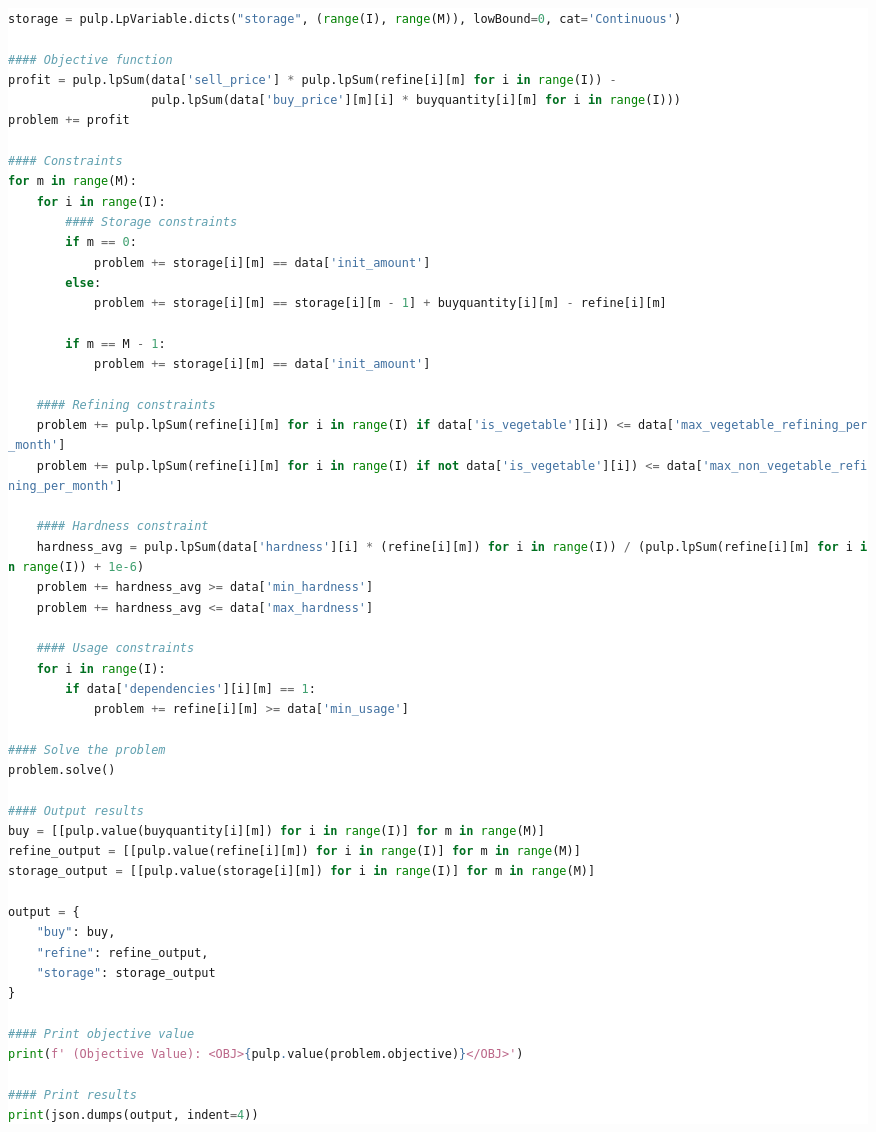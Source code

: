 ```python
storage = pulp.LpVariable.dicts("storage", (range(I), range(M)), lowBound=0, cat='Continuous')

#### Objective function
profit = pulp.lpSum(data['sell_price'] * pulp.lpSum(refine[i][m] for i in range(I)) - 
                    pulp.lpSum(data['buy_price'][m][i] * buyquantity[i][m] for i in range(I)))
problem += profit

#### Constraints
for m in range(M):
    for i in range(I):
        #### Storage constraints
        if m == 0:
            problem += storage[i][m] == data['init_amount']
        else:
            problem += storage[i][m] == storage[i][m - 1] + buyquantity[i][m] - refine[i][m]
        
        if m == M - 1:
            problem += storage[i][m] == data['init_amount']

    #### Refining constraints
    problem += pulp.lpSum(refine[i][m] for i in range(I) if data['is_vegetable'][i]) <= data['max_vegetable_refining_per_month']
    problem += pulp.lpSum(refine[i][m] for i in range(I) if not data['is_vegetable'][i]) <= data['max_non_vegetable_refining_per_month']
    
    #### Hardness constraint
    hardness_avg = pulp.lpSum(data['hardness'][i] * (refine[i][m]) for i in range(I)) / (pulp.lpSum(refine[i][m] for i in range(I)) + 1e-6)
    problem += hardness_avg >= data['min_hardness']
    problem += hardness_avg <= data['max_hardness']

    #### Usage constraints
    for i in range(I):
        if data['dependencies'][i][m] == 1:
            problem += refine[i][m] >= data['min_usage']

#### Solve the problem
problem.solve()

#### Output results
buy = [[pulp.value(buyquantity[i][m]) for i in range(I)] for m in range(M)]
refine_output = [[pulp.value(refine[i][m]) for i in range(I)] for m in range(M)]
storage_output = [[pulp.value(storage[i][m]) for i in range(I)] for m in range(M)]

output = {
    "buy": buy,
    "refine": refine_output,
    "storage": storage_output
}

#### Print objective value
print(f' (Objective Value): <OBJ>{pulp.value(problem.objective)}</OBJ>')

#### Print results
print(json.dumps(output, indent=4))
```

